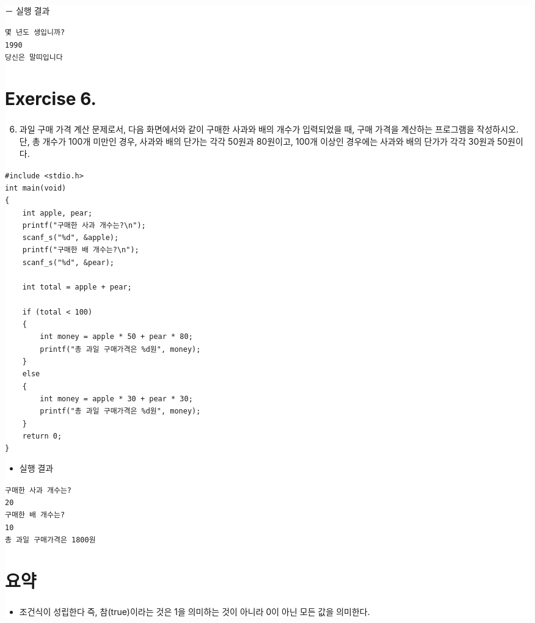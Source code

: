
－ 실행 결과
```
몇 년도 생입니까?
1990
당신은 말띠입니다
```

# Exercise 6.

 6. 과일 구매 가격 계산 문제로서, 다음 화면에서와 같이 구매한 사과와 배의 개수가 입력되었을 때, 구매 가격을 계산하는 프로그램을 작성하시오. 단, 총 개수가 100개 미만인 경우, 사과와 배의 단가는 각각 50원과 80원이고, 100개 이상인 경우에는 사과와 배의 단가가 각각 30원과 50원이다.

```
#include <stdio.h>
int main(void)
{
	int apple, pear;
	printf("구매한 사과 개수는?\n");
	scanf_s("%d", &apple);
	printf("구매한 배 개수는?\n");
	scanf_s("%d", &pear);

	int total = apple + pear;

	if (total < 100)
	{
		int money = apple * 50 + pear * 80;
		printf("총 과일 구매가격은 %d원", money);
	}
	else
	{
		int money = apple * 30 + pear * 30;
		printf("총 과일 구매가격은 %d원", money);
	}
	return 0;
}
```


- 실행 결과
```
구매한 사과 개수는?
20
구매한 배 개수는?
10
총 과일 구매가격은 1800원
```

# 요약

- 조건식이 성립한다 즉, 참(true)이라는 것은 1을 의미하는 것이 아니라 0이 아닌 모든 값을 의미한다.
